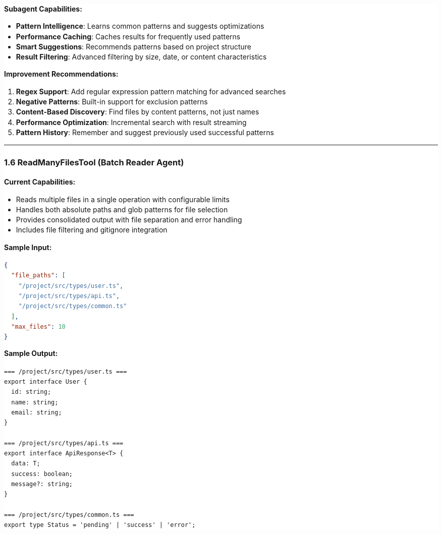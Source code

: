 **Subagent Capabilities:**
- **Pattern Intelligence**: Learns common patterns and suggests optimizations
- **Performance Caching**: Caches results for frequently used patterns
- **Smart Suggestions**: Recommends patterns based on project structure
- **Result Filtering**: Advanced filtering by size, date, or content characteristics

**Improvement Recommendations:**
1. **Regex Support**: Add regular expression pattern matching for advanced searches
2. **Negative Patterns**: Built-in support for exclusion patterns
3. **Content-Based Discovery**: Find files by content patterns, not just names
4. **Performance Optimization**: Incremental search with result streaming
5. **Pattern History**: Remember and suggest previously used successful patterns

---

### 1.6 ReadManyFilesTool (Batch Reader Agent)

**Current Capabilities:**
- Reads multiple files in a single operation with configurable limits
- Handles both absolute paths and glob patterns for file selection
- Provides consolidated output with file separation and error handling
- Includes file filtering and gitignore integration

**Sample Input:**
```json
{
  "file_paths": [
    "/project/src/types/user.ts",
    "/project/src/types/api.ts",
    "/project/src/types/common.ts"
  ],
  "max_files": 10
}
```

**Sample Output:**
```
=== /project/src/types/user.ts ===
export interface User {
  id: string;
  name: string;
  email: string;
}

=== /project/src/types/api.ts ===
export interface ApiResponse<T> {
  data: T;
  success: boolean;
  message?: string;
}

=== /project/src/types/common.ts ===
export type Status = 'pending' | 'success' | 'error';
```

